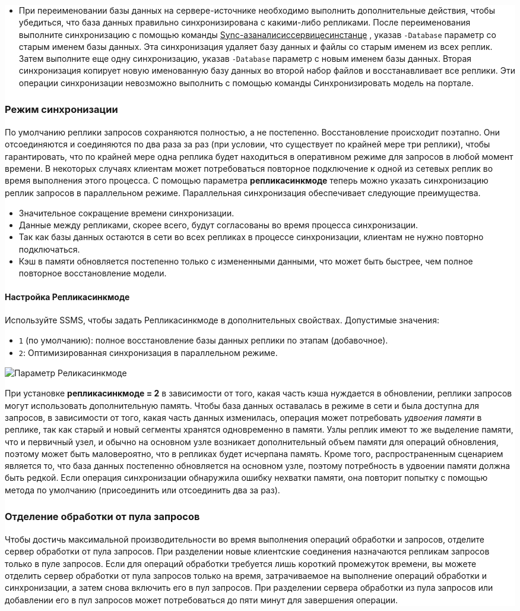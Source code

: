 * При переименовании базы данных на сервере-источнике необходимо выполнить дополнительные действия, чтобы убедиться, что база данных правильно синхронизирована с какими-либо репликами. После переименования выполните синхронизацию с помощью команды [Sync-азаналисиссервицесинстанце](/powershell/module/az.analysisservices/sync-AzAnalysisServicesinstance) , указав `-Database` параметр со старым именем базы данных. Эта синхронизация удаляет базу данных и файлы со старым именем из всех реплик. Затем выполните еще одну синхронизацию, указав `-Database` параметр с новым именем базы данных. Вторая синхронизация копирует новую именованную базу данных во второй набор файлов и восстанавливает все реплики. Эти операции синхронизации невозможно выполнить с помощью команды Синхронизировать модель на портале.

### <a name="synchronization-mode"></a>Режим синхронизации

По умолчанию реплики запросов сохраняются полностью, а не постепенно. Восстановление происходит поэтапно. Они отсоединяются и соединяются по два раза за раз (при условии, что существует по крайней мере три реплики), чтобы гарантировать, что по крайней мере одна реплика будет находиться в оперативном режиме для запросов в любой момент времени. В некоторых случаях клиентам может потребоваться повторное подключение к одной из сетевых реплик во время выполнения этого процесса. С помощью параметра **репликасинкмоде** теперь можно указать синхронизацию реплик запросов в параллельном режиме. Параллельная синхронизация обеспечивает следующие преимущества. 

- Значительное сокращение времени синхронизации. 
- Данные между репликами, скорее всего, будут согласованы во время процесса синхронизации. 
- Так как базы данных остаются в сети во всех репликах в процессе синхронизации, клиентам не нужно повторно подключаться. 
- Кэш в памяти обновляется постепенно только с измененными данными, что может быть быстрее, чем полное повторное восстановление модели. 

#### <a name="setting-replicasyncmode"></a>Настройка Репликасинкмоде

Используйте SSMS, чтобы задать Репликасинкмоде в дополнительных свойствах. Допустимые значения: 

- `1` (по умолчанию): полное восстановление базы данных реплики по этапам (добавочное). 
- `2`: Оптимизированная синхронизация в параллельном режиме. 

![Параметр Реликасинкмоде](media/analysis-services-scale-out/aas-scale-out-sync-mode.png)

При установке **репликасинкмоде = 2** в зависимости от того, какая часть кэша нуждается в обновлении, реплики запросов могут использовать дополнительную память. Чтобы база данных оставалась в режиме в сети и была доступна для запросов, в зависимости от того, какая часть данных изменилась, операция может потребовать *удвоения памяти* в реплике, так как старый и новый сегменты хранятся одновременно в памяти. Узлы реплик имеют то же выделение памяти, что и первичный узел, и обычно на основном узле возникает дополнительный объем памяти для операций обновления, поэтому может быть маловероятно, что в репликах будет исчерпана память. Кроме того, распространенным сценарием является то, что база данных постепенно обновляется на основном узле, поэтому потребность в удвоении памяти должна быть редкой. Если операция синхронизации обнаружила ошибку нехватки памяти, она повторит попытку с помощью метода по умолчанию (присоединить или отсоединить два за раз). 

### <a name="separate-processing-from-query-pool"></a>Отделение обработки от пула запросов

Чтобы достичь максимальной производительности во время выполнения операций обработки и запросов, отделите сервер обработки от пула запросов. При разделении новые клиентские соединения назначаются репликам запросов только в пуле запросов. Если для операций обработки требуется лишь короткий промежуток времени, вы можете отделить сервер обработки от пула запросов только на время, затрачиваемое на выполнение операций обработки и синхронизации, а затем снова включить его в пул запросов. При разделении сервера обработки из пула запросов или добавлении его в пул запросов может потребоваться до пяти минут для завершения операции.
